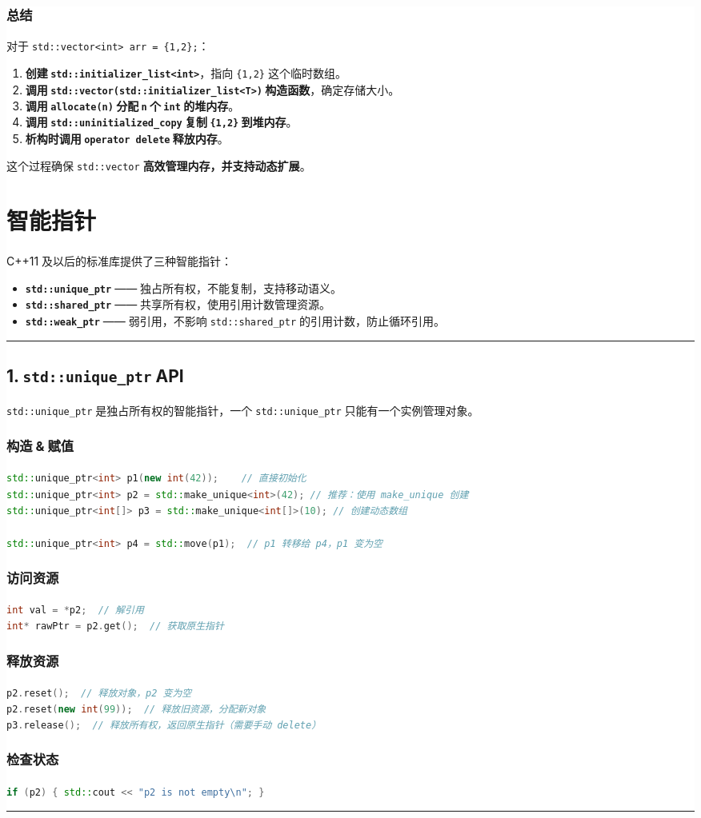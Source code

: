 
### **总结**
对于 `std::vector<int> arr = {1,2};`：
1. **创建 `std::initializer_list<int>`**，指向 `{1,2}` 这个临时数组。
2. **调用 `std::vector(std::initializer_list<T>)` 构造函数**，确定存储大小。
3. **调用 `allocate(n)` 分配 `n` 个 `int` 的堆内存**。
4. **调用 `std::uninitialized_copy` 复制 `{1,2}` 到堆内存**。
5. **析构时调用 `operator delete` 释放内存**。

这个过程确保 `std::vector` **高效管理内存，并支持动态扩展**。



# 智能指针
C++11 及以后的标准库提供了三种智能指针：  

- **`std::unique_ptr`** —— 独占所有权，不能复制，支持移动语义。  
- **`std::shared_ptr`** —— 共享所有权，使用引用计数管理资源。  
- **`std::weak_ptr`** —— 弱引用，不影响 `std::shared_ptr` 的引用计数，防止循环引用。  

---

## **1. `std::unique_ptr` API**
`std::unique_ptr` 是独占所有权的智能指针，一个 `std::unique_ptr` 只能有一个实例管理对象。

### **构造 & 赋值**
```cpp
std::unique_ptr<int> p1(new int(42));    // 直接初始化
std::unique_ptr<int> p2 = std::make_unique<int>(42); // 推荐：使用 make_unique 创建
std::unique_ptr<int[]> p3 = std::make_unique<int[]>(10); // 创建动态数组

std::unique_ptr<int> p4 = std::move(p1);  // p1 转移给 p4，p1 变为空
```

### **访问资源**
```cpp
int val = *p2;  // 解引用
int* rawPtr = p2.get();  // 获取原生指针
```

### **释放资源**
```cpp
p2.reset();  // 释放对象，p2 变为空
p2.reset(new int(99));  // 释放旧资源，分配新对象
p3.release();  // 释放所有权，返回原生指针（需要手动 delete）
```

### **检查状态**
```cpp
if (p2) { std::cout << "p2 is not empty\n"; }
```

---